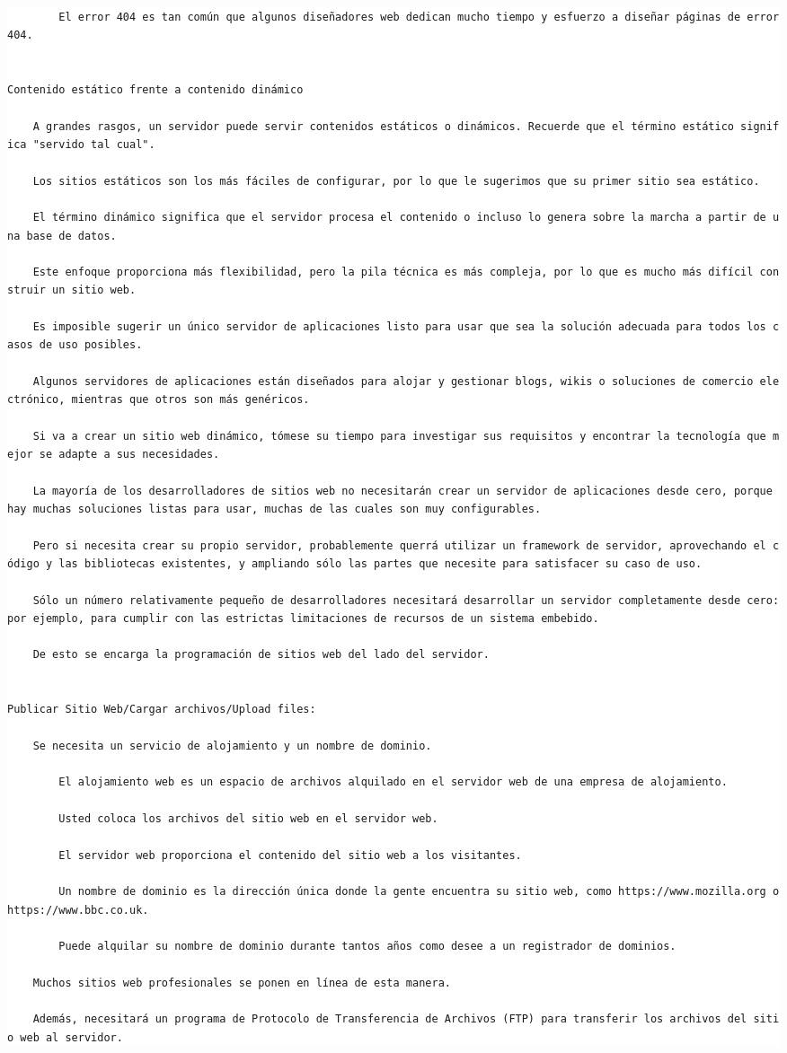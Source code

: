 			El error 404 es tan común que algunos diseñadores web dedican mucho tiempo y esfuerzo a diseñar páginas de error 404.


	Contenido estático frente a contenido dinámico

		A grandes rasgos, un servidor puede servir contenidos estáticos o dinámicos. Recuerde que el término estático significa "servido tal cual". 

		Los sitios estáticos son los más fáciles de configurar, por lo que le sugerimos que su primer sitio sea estático.

		El término dinámico significa que el servidor procesa el contenido o incluso lo genera sobre la marcha a partir de una base de datos. 

		Este enfoque proporciona más flexibilidad, pero la pila técnica es más compleja, por lo que es mucho más difícil construir un sitio web.

		Es imposible sugerir un único servidor de aplicaciones listo para usar que sea la solución adecuada para todos los casos de uso posibles. 

		Algunos servidores de aplicaciones están diseñados para alojar y gestionar blogs, wikis o soluciones de comercio electrónico, mientras que otros son más genéricos. 

		Si va a crear un sitio web dinámico, tómese su tiempo para investigar sus requisitos y encontrar la tecnología que mejor se adapte a sus necesidades.

		La mayoría de los desarrolladores de sitios web no necesitarán crear un servidor de aplicaciones desde cero, porque hay muchas soluciones listas para usar, muchas de las cuales son muy configurables. 

		Pero si necesita crear su propio servidor, probablemente querrá utilizar un framework de servidor, aprovechando el código y las bibliotecas existentes, y ampliando sólo las partes que necesite para satisfacer su caso de uso. 

		Sólo un número relativamente pequeño de desarrolladores necesitará desarrollar un servidor completamente desde cero: por ejemplo, para cumplir con las estrictas limitaciones de recursos de un sistema embebido. 

		De esto se encarga la programación de sitios web del lado del servidor. 


	Publicar Sitio Web/Cargar archivos/Upload files: 

		Se necesita un servicio de alojamiento y un nombre de dominio. 

		    El alojamiento web es un espacio de archivos alquilado en el servidor web de una empresa de alojamiento. 

		    Usted coloca los archivos del sitio web en el servidor web.

		    El servidor web proporciona el contenido del sitio web a los visitantes.

		    Un nombre de dominio es la dirección única donde la gente encuentra su sitio web, como https://www.mozilla.org o https://www.bbc.co.uk. 

		    Puede alquilar su nombre de dominio durante tantos años como desee a un registrador de dominios.

		Muchos sitios web profesionales se ponen en línea de esta manera.

		Además, necesitará un programa de Protocolo de Transferencia de Archivos (FTP) para transferir los archivos del sitio web al servidor. 
